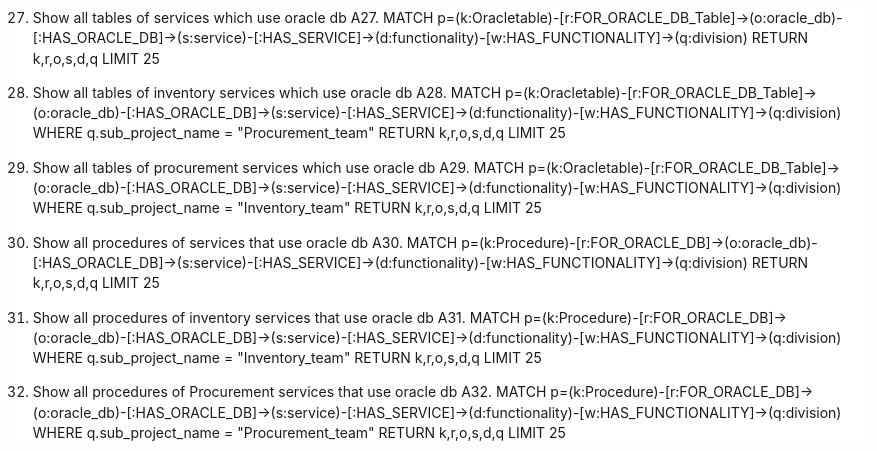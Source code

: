 27. Show all tables of services which use oracle db 
A27. MATCH p=(k:Oracletable)-[r:FOR_ORACLE_DB_Table]->(o:oracle_db)-[:HAS_ORACLE_DB]->(s:service)-[:HAS_SERVICE]->(d:functionality)-[w:HAS_FUNCTIONALITY]->(q:division) RETURN k,r,o,s,d,q LIMIT 25

28. Show all tables of inventory services which use oracle db 
A28. MATCH p=(k:Oracletable)-[r:FOR_ORACLE_DB_Table]->(o:oracle_db)-[:HAS_ORACLE_DB]->(s:service)-[:HAS_SERVICE]->(d:functionality)-[w:HAS_FUNCTIONALITY]->(q:division) WHERE q.sub_project_name = "Procurement_team" RETURN k,r,o,s,d,q LIMIT 25

29. Show all tables of procurement services which use oracle db 
A29. MATCH p=(k:Oracletable)-[r:FOR_ORACLE_DB_Table]->(o:oracle_db)-[:HAS_ORACLE_DB]->(s:service)-[:HAS_SERVICE]->(d:functionality)-[w:HAS_FUNCTIONALITY]->(q:division) WHERE q.sub_project_name = "Inventory_team" RETURN k,r,o,s,d,q LIMIT 25

30. Show all procedures of services that use oracle db 
A30. MATCH p=(k:Procedure)-[r:FOR_ORACLE_DB]->(o:oracle_db)-[:HAS_ORACLE_DB]->(s:service)-[:HAS_SERVICE]->(d:functionality)-[w:HAS_FUNCTIONALITY]->(q:division) RETURN k,r,o,s,d,q LIMIT 25

31. Show all procedures of inventory services that use oracle db 
A31. MATCH p=(k:Procedure)-[r:FOR_ORACLE_DB]->(o:oracle_db)-[:HAS_ORACLE_DB]->(s:service)-[:HAS_SERVICE]->(d:functionality)-[w:HAS_FUNCTIONALITY]->(q:division) WHERE q.sub_project_name = "Inventory_team" RETURN k,r,o,s,d,q LIMIT 25

32. Show all procedures of Procurement services that use oracle db 
A32. MATCH p=(k:Procedure)-[r:FOR_ORACLE_DB]->(o:oracle_db)-[:HAS_ORACLE_DB]->(s:service)-[:HAS_SERVICE]->(d:functionality)-[w:HAS_FUNCTIONALITY]->(q:division) WHERE q.sub_project_name = "Procurement_team" RETURN k,r,o,s,d,q LIMIT 25
